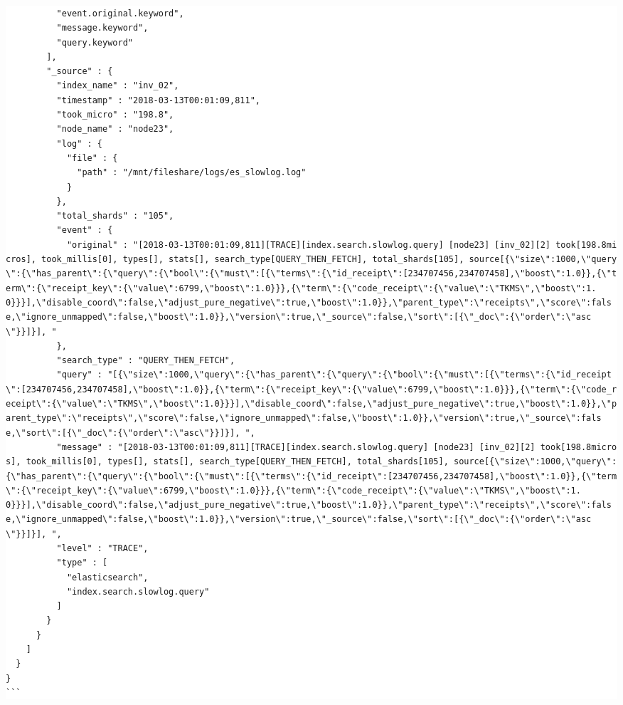               "event.original.keyword",
              "message.keyword",
              "query.keyword"
            ],
            "_source" : {
              "index_name" : "inv_02",
              "timestamp" : "2018-03-13T00:01:09,811",
              "took_micro" : "198.8",
              "node_name" : "node23",
              "log" : {
                "file" : {
                  "path" : "/mnt/fileshare/logs/es_slowlog.log"
                }
              },
              "total_shards" : "105",
              "event" : {
                "original" : "[2018-03-13T00:01:09,811][TRACE][index.search.slowlog.query] [node23] [inv_02][2] took[198.8micros], took_millis[0], types[], stats[], search_type[QUERY_THEN_FETCH], total_shards[105], source[{\"size\":1000,\"query\":{\"has_parent\":{\"query\":{\"bool\":{\"must\":[{\"terms\":{\"id_receipt\":[234707456,234707458],\"boost\":1.0}},{\"term\":{\"receipt_key\":{\"value\":6799,\"boost\":1.0}}},{\"term\":{\"code_receipt\":{\"value\":\"TKMS\",\"boost\":1.0}}}],\"disable_coord\":false,\"adjust_pure_negative\":true,\"boost\":1.0}},\"parent_type\":\"receipts\",\"score\":false,\"ignore_unmapped\":false,\"boost\":1.0}},\"version\":true,\"_source\":false,\"sort\":[{\"_doc\":{\"order\":\"asc\"}}]}], "
              },
              "search_type" : "QUERY_THEN_FETCH",
              "query" : "[{\"size\":1000,\"query\":{\"has_parent\":{\"query\":{\"bool\":{\"must\":[{\"terms\":{\"id_receipt\":[234707456,234707458],\"boost\":1.0}},{\"term\":{\"receipt_key\":{\"value\":6799,\"boost\":1.0}}},{\"term\":{\"code_receipt\":{\"value\":\"TKMS\",\"boost\":1.0}}}],\"disable_coord\":false,\"adjust_pure_negative\":true,\"boost\":1.0}},\"parent_type\":\"receipts\",\"score\":false,\"ignore_unmapped\":false,\"boost\":1.0}},\"version\":true,\"_source\":false,\"sort\":[{\"_doc\":{\"order\":\"asc\"}}]}], ",
              "message" : "[2018-03-13T00:01:09,811][TRACE][index.search.slowlog.query] [node23] [inv_02][2] took[198.8micros], took_millis[0], types[], stats[], search_type[QUERY_THEN_FETCH], total_shards[105], source[{\"size\":1000,\"query\":{\"has_parent\":{\"query\":{\"bool\":{\"must\":[{\"terms\":{\"id_receipt\":[234707456,234707458],\"boost\":1.0}},{\"term\":{\"receipt_key\":{\"value\":6799,\"boost\":1.0}}},{\"term\":{\"code_receipt\":{\"value\":\"TKMS\",\"boost\":1.0}}}],\"disable_coord\":false,\"adjust_pure_negative\":true,\"boost\":1.0}},\"parent_type\":\"receipts\",\"score\":false,\"ignore_unmapped\":false,\"boost\":1.0}},\"version\":true,\"_source\":false,\"sort\":[{\"_doc\":{\"order\":\"asc\"}}]}], ",
              "level" : "TRACE",
              "type" : [
                "elasticsearch",
                "index.search.slowlog.query"
              ]
            }
          }
        ]
      }
    }
    ```
